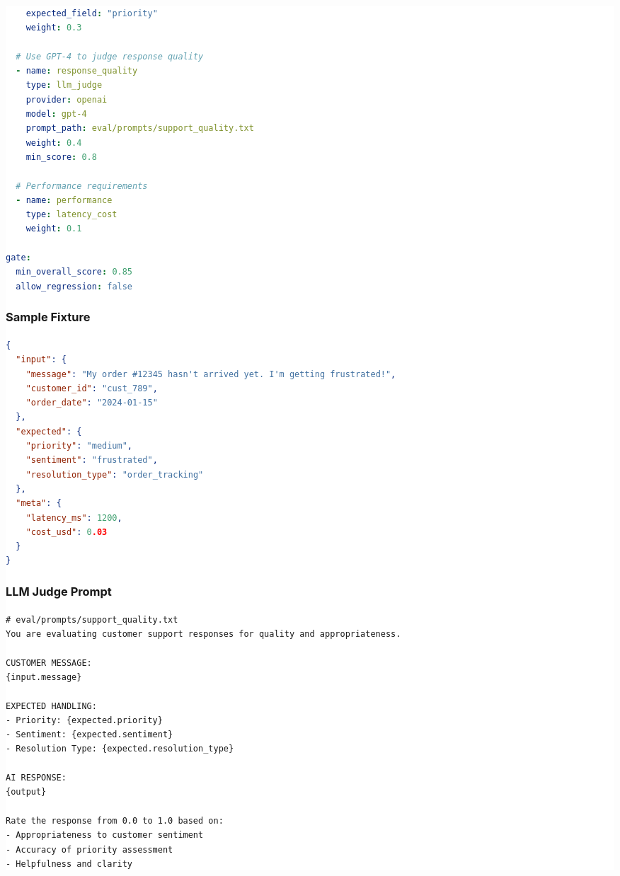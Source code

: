 ```yaml
    expected_field: "priority"
    weight: 0.3

  # Use GPT-4 to judge response quality
  - name: response_quality
    type: llm_judge
    provider: openai
    model: gpt-4
    prompt_path: eval/prompts/support_quality.txt
    weight: 0.4
    min_score: 0.8

  # Performance requirements
  - name: performance
    type: latency_cost
    weight: 0.1

gate:
  min_overall_score: 0.85
  allow_regression: false
```

### Sample Fixture

```json
{
  "input": {
    "message": "My order #12345 hasn't arrived yet. I'm getting frustrated!",
    "customer_id": "cust_789",
    "order_date": "2024-01-15"
  },
  "expected": {
    "priority": "medium",
    "sentiment": "frustrated",
    "resolution_type": "order_tracking"
  },
  "meta": {
    "latency_ms": 1200,
    "cost_usd": 0.03
  }
}
```

### LLM Judge Prompt

```text
# eval/prompts/support_quality.txt
You are evaluating customer support responses for quality and appropriateness.

CUSTOMER MESSAGE:
{input.message}

EXPECTED HANDLING:
- Priority: {expected.priority}
- Sentiment: {expected.sentiment}
- Resolution Type: {expected.resolution_type}

AI RESPONSE:
{output}

Rate the response from 0.0 to 1.0 based on:
- Appropriateness to customer sentiment
- Accuracy of priority assessment
- Helpfulness and clarity
```